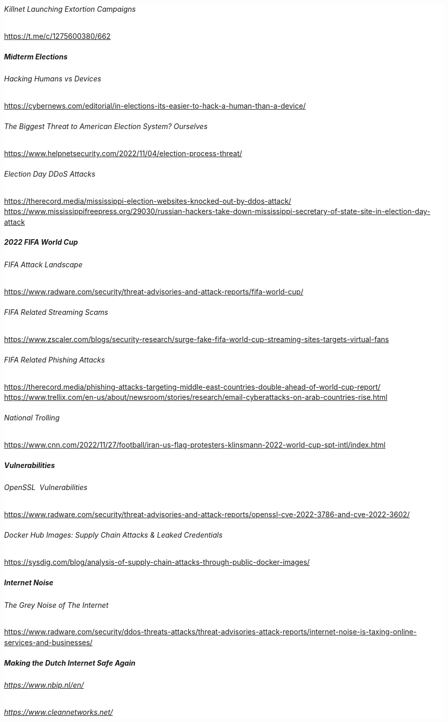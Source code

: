 ###### Killnet Launching Extortion Campaigns
https://t.me/c/1275600380/662

##### Midterm Elections
###### Hacking Humans vs Devices
https://cybernews.com/editorial/in-elections-its-easier-to-hack-a-human-than-a-device/

###### The Biggest Threat to American Election System? Ourselves
https://www.helpnetsecurity.com/2022/11/04/election-process-threat/

###### Election Day DDoS Attacks
https://therecord.media/mississippi-election-websites-knocked-out-by-ddos-attack/
https://www.mississippifreepress.org/29030/russian-hackers-take-down-mississippi-secretary-of-state-site-in-election-day-attack

##### 2022 FIFA World Cup
###### FIFA Attack Landscape
https://www.radware.com/security/threat-advisories-and-attack-reports/fifa-world-cup/

###### FIFA Related Streaming Scams
https://www.zscaler.com/blogs/security-research/surge-fake-fifa-world-cup-streaming-sites-targets-virtual-fans

###### FIFA Related Phishing Attacks
https://therecord.media/phishing-attacks-targeting-middle-east-countries-double-ahead-of-world-cup-report/
https://www.trellix.com/en-us/about/newsroom/stories/research/email-cyberattacks-on-arab-countries-rise.html

###### National Trolling
https://www.cnn.com/2022/11/27/football/iran-us-flag-protesters-klinsmann-2022-world-cup-spt-intl/index.html

##### Vulnerabilities
###### OpenSSL  Vulnerabilities
https://www.radware.com/security/threat-advisories-and-attack-reports/openssl-cve-2022-3786-and-cve-2022-3602/

###### Docker Hub Images: Supply Chain Attacks & Leaked Credentials
https://sysdig.com/blog/analysis-of-supply-chain-attacks-through-public-docker-images/

##### Internet Noise
###### The Grey Noise of The Internet
https://www.radware.com/security/ddos-threats-attacks/threat-advisories-attack-reports/internet-noise-is-taxing-online-services-and-businesses/

##### Making the Dutch Internet Safe Again
###### https://www.nbip.nl/en/
###### https://www.cleannetworks.net/

